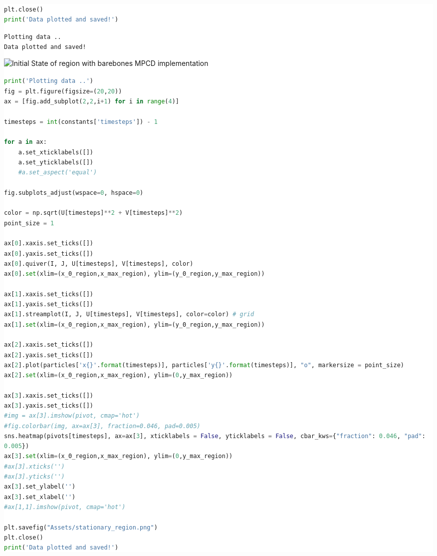 ```python
plt.close()
print('Data plotted and saved!')
```

    Plotting data ..
    Data plotted and saved!
    

![Initial State of region with barebones MPCD implementation](Assets/initial_region.png)


```python
print('Plotting data ..')
fig = plt.figure(figsize=(20,20))
ax = [fig.add_subplot(2,2,i+1) for i in range(4)]

timesteps = int(constants['timesteps']) - 1

for a in ax:
    a.set_xticklabels([])
    a.set_yticklabels([])
    #a.set_aspect('equal')
    
fig.subplots_adjust(wspace=0, hspace=0)

color = np.sqrt(U[timesteps]**2 + V[timesteps]**2)
point_size = 1

ax[0].xaxis.set_ticks([])
ax[0].yaxis.set_ticks([])
ax[0].quiver(I, J, U[timesteps], V[timesteps], color)
ax[0].set(xlim=(x_0_region,x_max_region), ylim=(y_0_region,y_max_region))

ax[1].xaxis.set_ticks([])
ax[1].yaxis.set_ticks([])
ax[1].streamplot(I, J, U[timesteps], V[timesteps], color=color) # grid
ax[1].set(xlim=(x_0_region,x_max_region), ylim=(y_0_region,y_max_region))

ax[2].xaxis.set_ticks([])
ax[2].yaxis.set_ticks([])
ax[2].plot(particles['x{}'.format(timesteps)], particles['y{}'.format(timesteps)], "o", markersize = point_size)
ax[2].set(xlim=(x_0_region,x_max_region), ylim=(0,y_max_region))

ax[3].xaxis.set_ticks([])
ax[3].yaxis.set_ticks([])
#img = ax[3].imshow(pivot, cmap='hot')
#fig.colorbar(img, ax=ax[3], fraction=0.046, pad=0.005)
sns.heatmap(pivots[timesteps], ax=ax[3], xticklabels = False, yticklabels = False, cbar_kws={"fraction": 0.046, "pad": 0.005})
ax[3].set(xlim=(x_0_region,x_max_region), ylim=(0,y_max_region))
#ax[3].xticks('')
#ax[3].yticks('')
ax[3].set_ylabel('')
ax[3].set_xlabel('')
#ax[1,1].imshow(pivot, cmap='hot')

plt.savefig("Assets/stationary_region.png")
plt.close()
print('Data plotted and saved!')
```
